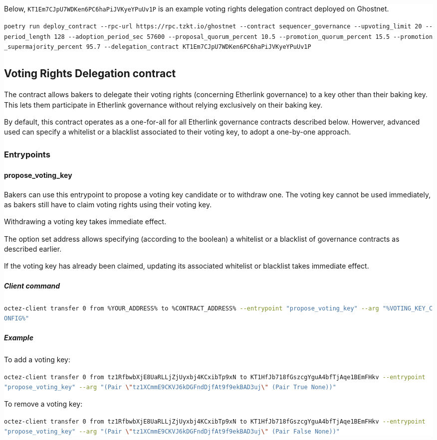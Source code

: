Below, `KT1Em7CJpU7WDKen6PC6haPiJVKyeYPuUv1P` is an example voting rights delegation contract deployed on Ghostnet.

```
poetry run deploy_contract --rpc-url https://rpc.tzkt.io/ghostnet --contract sequencer_governance --upvoting_limit 20 --period_length 128 --adoption_period_sec 57600 --proposal_quorum_percent 10.5 --promotion_quorum_percent 15.5 --promotion_supermajority_percent 95.7 --delegation_contract KT1Em7CJpU7WDKen6PC6haPiJVKyeYPuUv1P
```

## Voting Rights Delegation contract

The contract allows bakers to delegate their voting rights (concerning Etherlink governance) to a key other than their baking key. This lets them participate in Etherlink governance without relying exclusively on their baking key.

By default, this contract operates as a one-for-all for all Etherlink governance contracts described below. Howerver, advanced used can specify a whitelist or a blacklist associated to their voting key, to adopt a one-by-one approach.

### Entrypoints

#### propose_voting_key

Bakers can use this entrypoint to propose a voting key candidate or to withdraw one. The voting key cannot be used immediately, as bakers still have to claim voting rights using their voting key.

Withdrawing a voting key takes immediate effect.

The option set address allows specifying (according to the boolean) a whitelist or a blacklist of governance contracts as described earlier.

If the voting key has already been claimed, updating its associated whitelist or blacklist takes immediate effect.

##### Client command

```bash
octez-client transfer 0 from %YOUR_ADDRESS% to %CONTRACT_ADDRESS% --entrypoint "propose_voting_key" --arg "%VOTING_KEY_CONFIG%"
```

##### Example

To add a voting key:

```bash
octez-client transfer 0 from tz1RfbwbXjE8UaRLLjZjUyxbj4KCxibTp9xN to KT1HfJb718fGszcgYguA4bfTjAqe1BEmFHkv --entrypoint "propose_voting_key" --arg "(Pair \"tz1XCmmE9CKVJ6kDGFndDjfAt9f9ekBAD3uj\" (Pair True None))"
```

To remove a voting key:

```bash
octez-client transfer 0 from tz1RfbwbXjE8UaRLLjZjUyxbj4KCxibTp9xN to KT1HfJb718fGszcgYguA4bfTjAqe1BEmFHkv --entrypoint "propose_voting_key" --arg "(Pair \"tz1XCmmE9CKVJ6kDGFndDjfAt9f9ekBAD3uj\" (Pair False None))"
```
